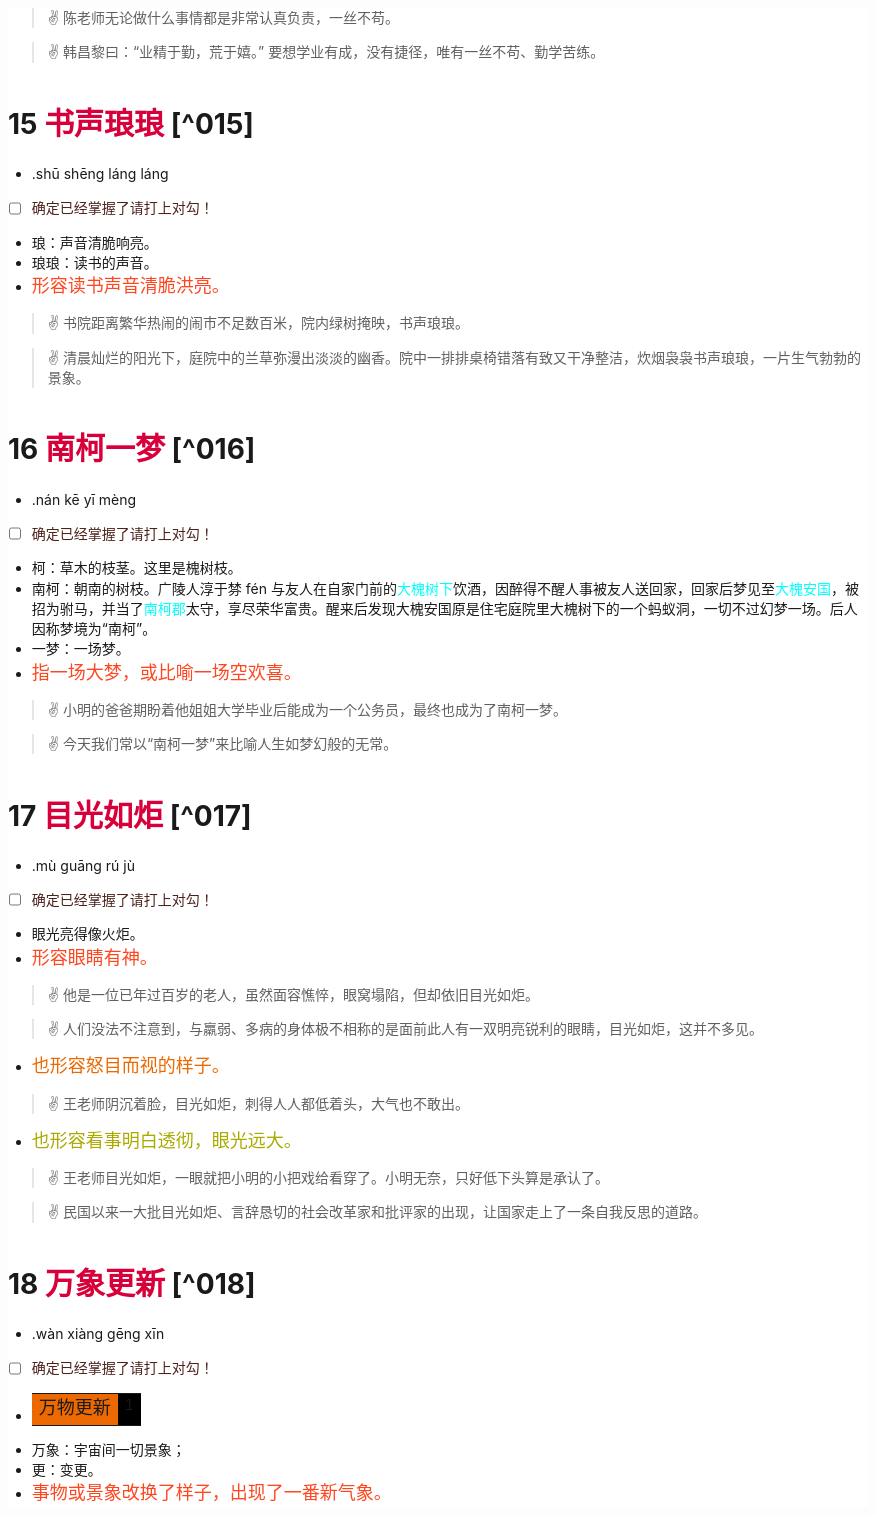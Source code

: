 > ✌️ 陈老师无论做什么事情都是非常认真负责，一丝不苟。

> ✌️ 韩昌黎曰：“业精于勤，荒于嬉。” 要想学业有成，没有捷径，唯有一丝不苟、勤学苦练。

# 15 <span style="font-family:KaiTi; font-size:30px; color: #d7003a">书声琅琅</span> [^015]
- .shū shēng láng láng
 - [ ] <span style="color: #4c221b">确定已经掌握了请打上对勾！</span>
- 琅：声音清脆响亮。
- 琅琅：读书的声音。
- <span style="color: #ff461f; font-size:18px">形容读书声音清脆洪亮。</span></span>

> ✌️ 书院距离繁华热闹的闹市不足数百米，院内绿树掩映，书声琅琅。

> ✌️ 清晨灿烂的阳光下，庭院中的兰草弥漫出淡淡的幽香。院中一排排桌椅错落有致又干净整洁，炊烟袅袅书声琅琅，一片生气勃勃的景象。

# 16 <span style="font-family:KaiTi; font-size:30px; color: #d7003a">南柯一梦</span> [^016]

- .nán kē yī mèng
 - [ ] <span style="color: #4c221b">确定已经掌握了请打上对勾！</span>
- 柯：草木的枝茎。这里是槐树枝。
- 南柯：朝南的树枝。广陵人淳于棼 fén 与友人在自家门前的<span style="color: #00ffff">大槐树下</span>饮酒，因醉得不醒人事被友人送回家，回家后梦见至<span style="color: #00ffff">大槐安国</span>，被招为驸马，并当了<span style="color: #00ffff">南柯郡</span>太守，享尽荣华富贵。醒来后发现大槐安国原是住宅庭院里大槐树下的一个蚂蚁洞，一切不过幻梦一场。后人因称梦境为“南柯”。
- 一梦：一场梦。
- <span style="color: #ff461f; font-size:18px">指一场大梦，或比喻一场空欢喜。</span></span>

> ✌️ 小明的爸爸期盼着他姐姐大学毕业后能成为一个公务员，最终也成为了南柯一梦。

> ✌️ 今天我们常以“南柯一梦”来比喻人生如梦幻般的无常。

# 17 <span style="font-family:KaiTi; font-size:30px; color: #d7003a">目光如炬</span> [^017]
- .mù guāng rú jù
 - [ ] <span style="color: #4c221b">确定已经掌握了请打上对勾！</span>
- 眼光亮得像火炬。
- <span style="color: #ff461f; font-size:18px">形容眼睛有神。</span>

> ✌️ 他是一位已年过百岁的老人，虽然面容憔悴，眼窝塌陷，但却依旧目光如炬。

> ✌️ 人们没法不注意到，与羸弱、多病的身体极不相称的是面前此人有一双明亮锐利的眼睛，目光如炬，这并不多见。
- <span style="color: #ec6800; font-size:18px">也形容怒目而视的样子。</span></span>

> ✌️ 王老师阴沉着脸，目光如炬，刺得人人都低着头，大气也不敢出。

- <span style="color: #aaaa00; font-size:18px">也形容看事明白透彻，眼光远大。</span>

> ✌️ 王老师目光如炬，一眼就把小明的小把戏给看穿了。小明无奈，只好低下头算是承认了。

> ✌️ 民国以来一大批目光如炬、言辞恳切的社会改革家和批评家的出现，让国家走上了一条自我反思的道路。

# 18 <span style="font-family:KaiTi; font-size:30px; color: #d7003a">万象更新</span> [^018]
- .wàn xiàng gēng xīn
 - [ ] <span style="color: #4c221b">确定已经掌握了请打上对勾！</span>
- <table><td bgcolor=#ec6800><font size = '4'>万物更新</font><td bgcolor=#000000>1</table>
- 万象：宇宙间一切景象；
- 更：变更。
- <span style="color: #ff461f; font-size:18px">事物或景象改换了样子，出现了一番新气象。</span></span>
